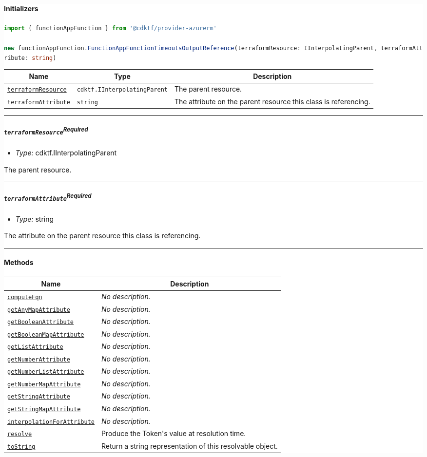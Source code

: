 #### Initializers <a name="Initializers" id="@cdktf/provider-azurerm.functionAppFunction.FunctionAppFunctionTimeoutsOutputReference.Initializer"></a>

```typescript
import { functionAppFunction } from '@cdktf/provider-azurerm'

new functionAppFunction.FunctionAppFunctionTimeoutsOutputReference(terraformResource: IInterpolatingParent, terraformAttribute: string)
```

| **Name** | **Type** | **Description** |
| --- | --- | --- |
| <code><a href="#@cdktf/provider-azurerm.functionAppFunction.FunctionAppFunctionTimeoutsOutputReference.Initializer.parameter.terraformResource">terraformResource</a></code> | <code>cdktf.IInterpolatingParent</code> | The parent resource. |
| <code><a href="#@cdktf/provider-azurerm.functionAppFunction.FunctionAppFunctionTimeoutsOutputReference.Initializer.parameter.terraformAttribute">terraformAttribute</a></code> | <code>string</code> | The attribute on the parent resource this class is referencing. |

---

##### `terraformResource`<sup>Required</sup> <a name="terraformResource" id="@cdktf/provider-azurerm.functionAppFunction.FunctionAppFunctionTimeoutsOutputReference.Initializer.parameter.terraformResource"></a>

- *Type:* cdktf.IInterpolatingParent

The parent resource.

---

##### `terraformAttribute`<sup>Required</sup> <a name="terraformAttribute" id="@cdktf/provider-azurerm.functionAppFunction.FunctionAppFunctionTimeoutsOutputReference.Initializer.parameter.terraformAttribute"></a>

- *Type:* string

The attribute on the parent resource this class is referencing.

---

#### Methods <a name="Methods" id="Methods"></a>

| **Name** | **Description** |
| --- | --- |
| <code><a href="#@cdktf/provider-azurerm.functionAppFunction.FunctionAppFunctionTimeoutsOutputReference.computeFqn">computeFqn</a></code> | *No description.* |
| <code><a href="#@cdktf/provider-azurerm.functionAppFunction.FunctionAppFunctionTimeoutsOutputReference.getAnyMapAttribute">getAnyMapAttribute</a></code> | *No description.* |
| <code><a href="#@cdktf/provider-azurerm.functionAppFunction.FunctionAppFunctionTimeoutsOutputReference.getBooleanAttribute">getBooleanAttribute</a></code> | *No description.* |
| <code><a href="#@cdktf/provider-azurerm.functionAppFunction.FunctionAppFunctionTimeoutsOutputReference.getBooleanMapAttribute">getBooleanMapAttribute</a></code> | *No description.* |
| <code><a href="#@cdktf/provider-azurerm.functionAppFunction.FunctionAppFunctionTimeoutsOutputReference.getListAttribute">getListAttribute</a></code> | *No description.* |
| <code><a href="#@cdktf/provider-azurerm.functionAppFunction.FunctionAppFunctionTimeoutsOutputReference.getNumberAttribute">getNumberAttribute</a></code> | *No description.* |
| <code><a href="#@cdktf/provider-azurerm.functionAppFunction.FunctionAppFunctionTimeoutsOutputReference.getNumberListAttribute">getNumberListAttribute</a></code> | *No description.* |
| <code><a href="#@cdktf/provider-azurerm.functionAppFunction.FunctionAppFunctionTimeoutsOutputReference.getNumberMapAttribute">getNumberMapAttribute</a></code> | *No description.* |
| <code><a href="#@cdktf/provider-azurerm.functionAppFunction.FunctionAppFunctionTimeoutsOutputReference.getStringAttribute">getStringAttribute</a></code> | *No description.* |
| <code><a href="#@cdktf/provider-azurerm.functionAppFunction.FunctionAppFunctionTimeoutsOutputReference.getStringMapAttribute">getStringMapAttribute</a></code> | *No description.* |
| <code><a href="#@cdktf/provider-azurerm.functionAppFunction.FunctionAppFunctionTimeoutsOutputReference.interpolationForAttribute">interpolationForAttribute</a></code> | *No description.* |
| <code><a href="#@cdktf/provider-azurerm.functionAppFunction.FunctionAppFunctionTimeoutsOutputReference.resolve">resolve</a></code> | Produce the Token's value at resolution time. |
| <code><a href="#@cdktf/provider-azurerm.functionAppFunction.FunctionAppFunctionTimeoutsOutputReference.toString">toString</a></code> | Return a string representation of this resolvable object. |